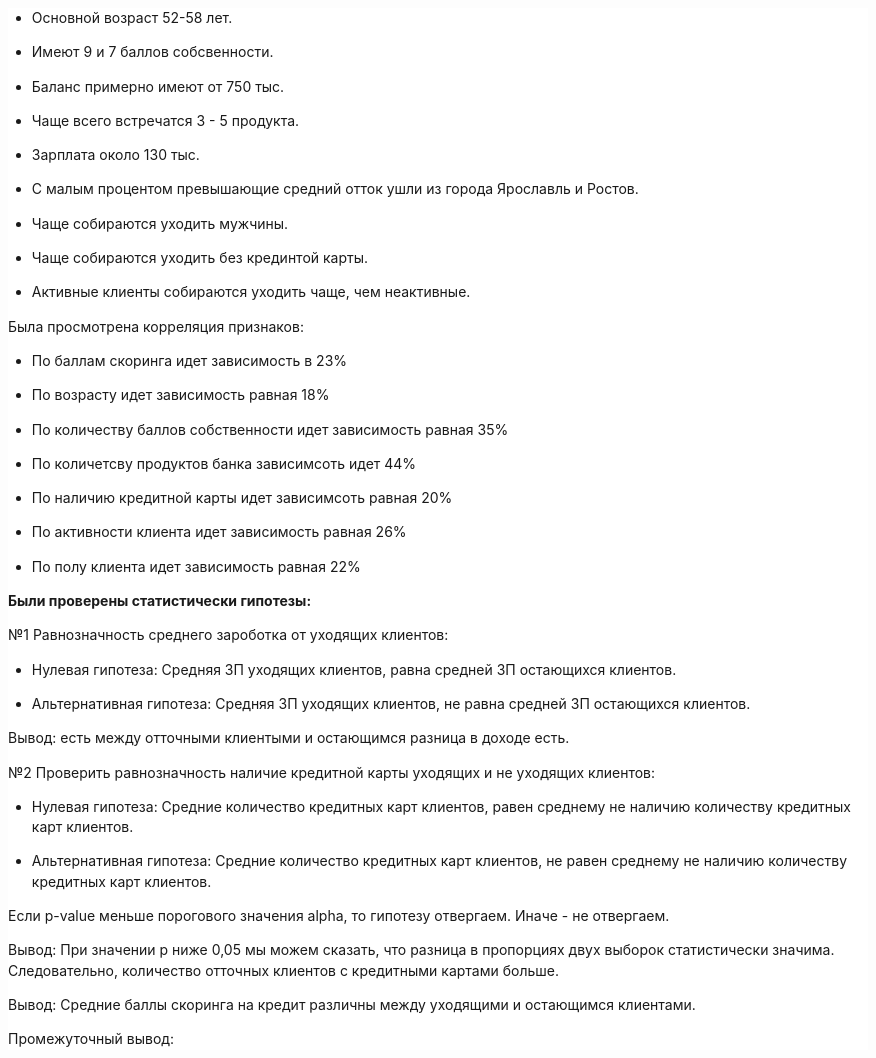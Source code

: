 - Основной возраст 52-58 лет.

- Имеют 9 и 7 баллов собсвенности.

- Баланс примерно имеют от 750 тыс.

- Чаще всего встречатся 3 - 5 продукта.

- Зарплата около 130 тыс. 

- С малым процентом превышающие средний отток ушли из города Ярославль и Ростов.

- Чаще собираются уходить мужчины.

- Чаще собираются уходить без крединтой карты.

- Активные клиенты собираются уходить чаще, чем неактивные.


Была просмотрена корреляция признаков:

- По баллам скоринга идет зависимость в 23%

- По возрасту идет зависимость равная 18%

- По количеству баллов собственности идет зависимость равная 35%

- По количетсву продуктов банка зависимсоть идет 44% 

- По наличию кредитной карты идет зависимсоть равная 20%

- По активности клиента идет зависимость равная 26%

- По полу клиента идет зависимость равная 22%



**Были проверены статистически гипотезы:**

№1 Равнозначность среднего зароботка от уходящих клиентов:

- Нулевая гипотеза:  Средняя ЗП уходящих клиентов, равна средней ЗП остающихся клиентов.

- Альтернативная гипотеза: Средняя ЗП уходящих клиентов, не равна средней ЗП остающихся клиентов.

Вывод: есть между отточными клиентыми и остающимся разница в доходе есть.


№2  Проверить равнозначность наличие кредитной карты уходящих и не уходящих клиентов:

- Нулевая гипотеза: Средние количество кредитных карт  клиентов, равен среднему не наличию количеству кредитных карт клиентов.

- Альтернативная гипотеза: Средние количество кредитных карт клиентов, не равен среднему не наличию количеству кредитных карт клиентов.

Если p-value меньше порогового значения alpha, то гипотезу отвергаем. Иначе - не отвергаем.

Вывод: При значении p ниже 0,05 мы можем сказать, что разница в пропорциях двух выборок статистически значима. Следовательно, количество отточных клиентов с кредитными картами больше.



Вывод: Средние баллы скоринга на кредит различны между уходящими и остающимся клиентами.

Промежуточный вывод:
